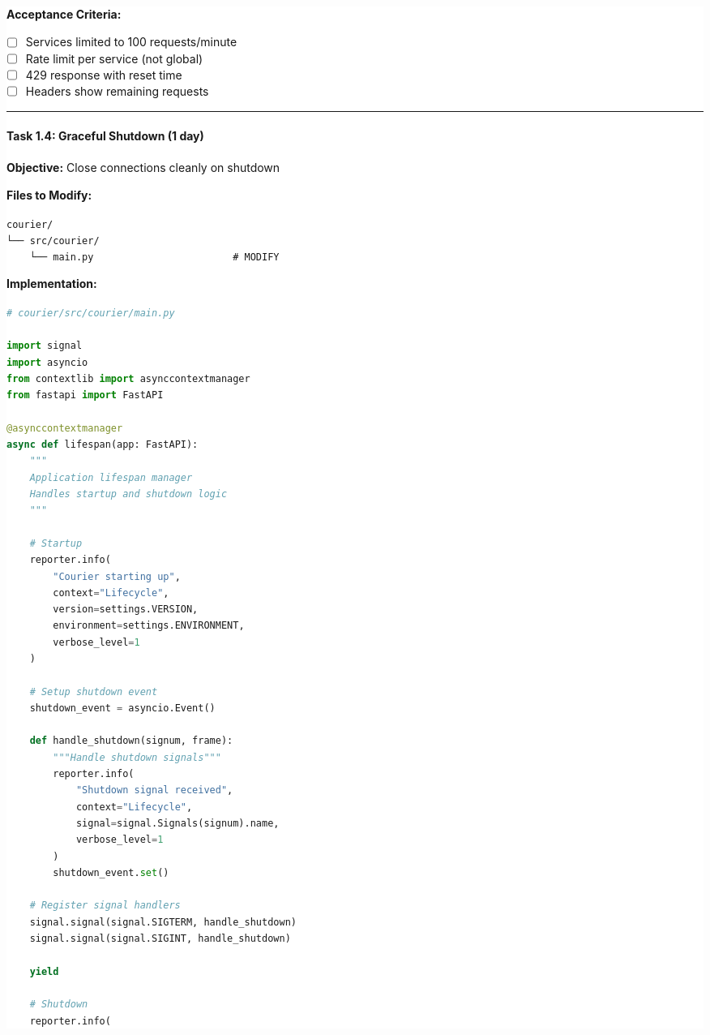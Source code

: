 **Acceptance Criteria:**
- [ ] Services limited to 100 requests/minute
- [ ] Rate limit per service (not global)
- [ ] 429 response with reset time
- [ ] Headers show remaining requests

---

#### Task 1.4: Graceful Shutdown (1 day)

**Objective:** Close connections cleanly on shutdown

**Files to Modify:**
```
courier/
└── src/courier/
    └── main.py                        # MODIFY
```

**Implementation:**

```python
# courier/src/courier/main.py

import signal
import asyncio
from contextlib import asynccontextmanager
from fastapi import FastAPI

@asynccontextmanager
async def lifespan(app: FastAPI):
    """
    Application lifespan manager
    Handles startup and shutdown logic
    """
    
    # Startup
    reporter.info(
        "Courier starting up",
        context="Lifecycle",
        version=settings.VERSION,
        environment=settings.ENVIRONMENT,
        verbose_level=1
    )
    
    # Setup shutdown event
    shutdown_event = asyncio.Event()
    
    def handle_shutdown(signum, frame):
        """Handle shutdown signals"""
        reporter.info(
            "Shutdown signal received",
            context="Lifecycle",
            signal=signal.Signals(signum).name,
            verbose_level=1
        )
        shutdown_event.set()
    
    # Register signal handlers
    signal.signal(signal.SIGTERM, handle_shutdown)
    signal.signal(signal.SIGINT, handle_shutdown)
    
    yield
    
    # Shutdown
    reporter.info(
```